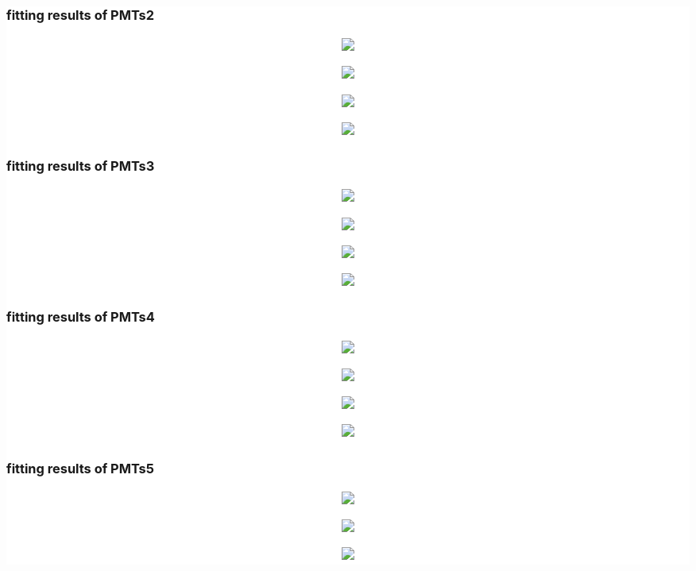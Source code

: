 ### fitting results of PMTs2
<p align="center">
<img src="califigs/overbinth30/PMTnperes2PMTnpefilelist20.png" width="900" />
</p>
<p align="center">
<img src="califigs/overbinth30/chi2_2PMTnpefilelist20.png" width="900" />
</p>
<p align="center">
<img src="califigs/overbinth30/chi2zoomin_2PMTnpefilelist20.png" width="900" />
</p>
<p align="center">
<img src="califigs/overbinth30/PMTnperes2_cf0.475400cf1=0.478000overbinth=30check.png" width="900" />
</p>

### fitting results of PMTs3
<p align="center">
<img src="califigs/overbinth30/PMTnperes3PMTnpefilelist20.png" width="900" />
</p>
<p align="center">
<img src="califigs/overbinth30/chi2_3PMTnpefilelist20.png" width="900" />
</p>
<p align="center">
<img src="califigs/overbinth30/chi2zoomin_3PMTnpefilelist20.png" width="900" />
</p>
<p align="center">
<img src="califigs/overbinth30/PMTnperes3_cf0.856400cf1=0.857600overbinth=30check.png" width="900" />
</p>

### fitting results of PMTs4
<p align="center">
<img src="califigs/overbinth30/PMTnperes4PMTnpefilelist20.png" width="900" />
</p>
<p align="center">
<img src="califigs/overbinth30/chi2_4PMTnpefilelist20.png" width="900" />
</p>
<p align="center">
<img src="califigs/overbinth30/chi2zoomin_4PMTnpefilelist20.png" width="900" />
</p>
<p align="center">
<img src="califigs/overbinth30/PMTnperes4_cf1.554400cf1=1.550000overbinth=30check.png" width="900" />
</p>

### fitting results of PMTs5
<p align="center">
<img src="califigs/overbinth30/PMTnperes5PMTnpefilelist20.png" width="900" />
</p>
<p align="center">
<img src="califigs/overbinth30/chi2_5PMTnpefilelist20.png" width="900" />
</p>
<p align="center">
<img src="califigs/overbinth30/chi2zoomin_5PMTnpefilelist20.png" width="900" />
</p>
<p align="center">